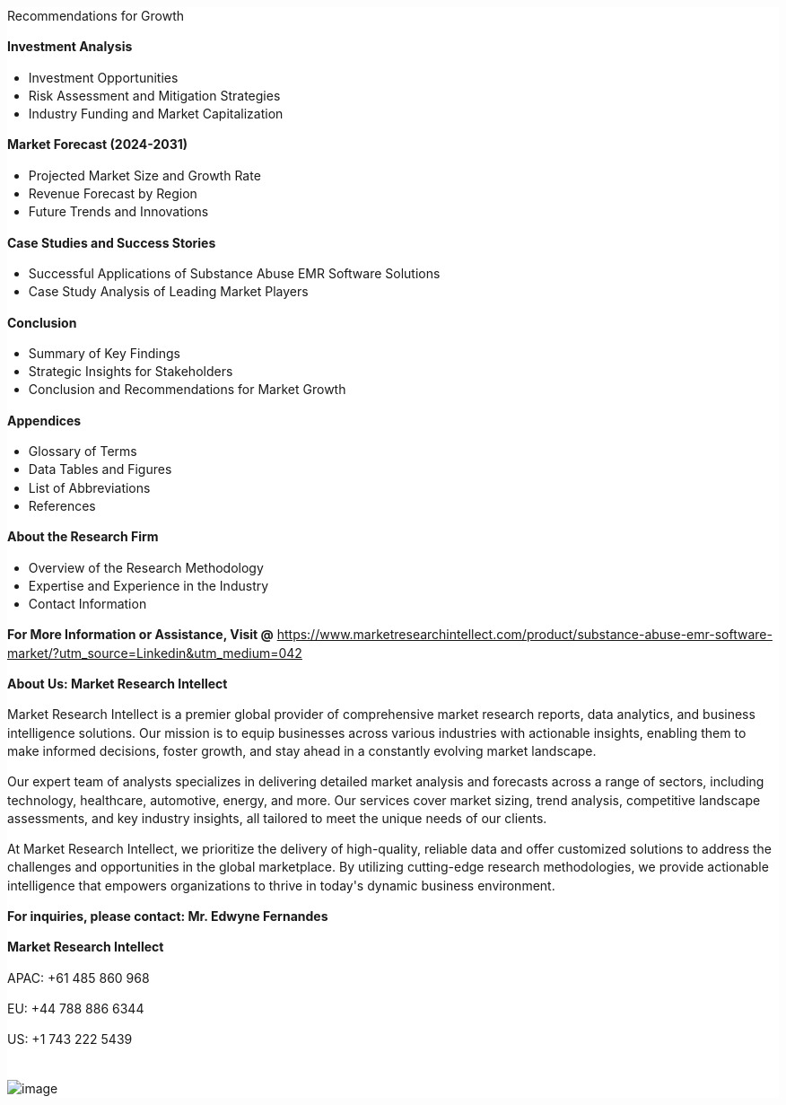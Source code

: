 Recommendations for Growth</li></ul><p><strong>Investment Analysis</strong></p><ul><li>Investment Opportunities</li><li>Risk Assessment and Mitigation Strategies</li><li>Industry Funding and Market Capitalization</li></ul><p><strong>Market Forecast (2024-2031)</strong></p><ul><li>Projected Market Size and Growth Rate</li><li>Revenue Forecast by Region</li><li>Future Trends and Innovations</li></ul><p><strong>Case Studies and Success Stories</strong></p><ul><li>Successful Applications of Substance Abuse EMR Software Solutions</li><li>Case Study Analysis of Leading Market Players</li></ul><p><strong>Conclusion</strong></p><ul><li>Summary of Key Findings</li><li>Strategic Insights for Stakeholders</li><li>Conclusion and Recommendations for Market Growth</li></ul><p><strong>Appendices</strong></p><ul><li>Glossary of Terms</li><li>Data Tables and Figures</li><li>List of Abbreviations</li><li>References</li></ul><p><strong>About the Research Firm</strong></p><ul><li>Overview of the Research Methodology</li><li>Expertise and Experience in the Industry</li><li>Contact Information</li></ul></div><div class="article-main__content" data-test-id="publishing-text-block"><p><span class="font-[700]"><strong>For More Information or Assistance, Visit @</strong>&nbsp;<a href="https://www.marketresearchintellect.com/product/substance-abuse-emr-software-market/?utm_source=Linkedin&utm_medium=042">https://www.marketresearchintellect.com/product/substance-abuse-emr-software-market/?utm_source=Linkedin&utm_medium=042</a></span></p><p><strong>About Us: Market Research Intellect</strong></p><p>Market Research Intellect is a premier global provider of comprehensive market research reports, data analytics, and business intelligence solutions. Our mission is to equip businesses across various industries with actionable insights, enabling them to make informed decisions, foster growth, and stay ahead in a constantly evolving market landscape.</p><p>Our expert team of analysts specializes in delivering detailed market analysis and forecasts across a range of sectors, including technology, healthcare, automotive, energy, and more. Our services cover market sizing, trend analysis, competitive landscape assessments, and key industry insights, all tailored to meet the unique needs of our clients.</p><p>At Market Research Intellect, we prioritize the delivery of high-quality, reliable data and offer customized solutions to address the challenges and opportunities in the global marketplace. By utilizing cutting-edge research methodologies, we provide actionable intelligence that empowers organizations to thrive in today's dynamic business environment.</p><p><strong>For inquiries, please contact: Mr. Edwyne Fernandes</strong></p><p><strong>Market Research Intellect</strong></p><p>APAC: +61 485 860 968</p><p>EU: +44 788 886 6344</p><p>US: +1 743 222 5439</p></div><div class="article-main__content" data-test-id="publishing-text-block">&nbsp;</div>
![image](https://github.com/user-attachments/assets/71d48874-42bb-4145-a4f8-df041d30562f)
